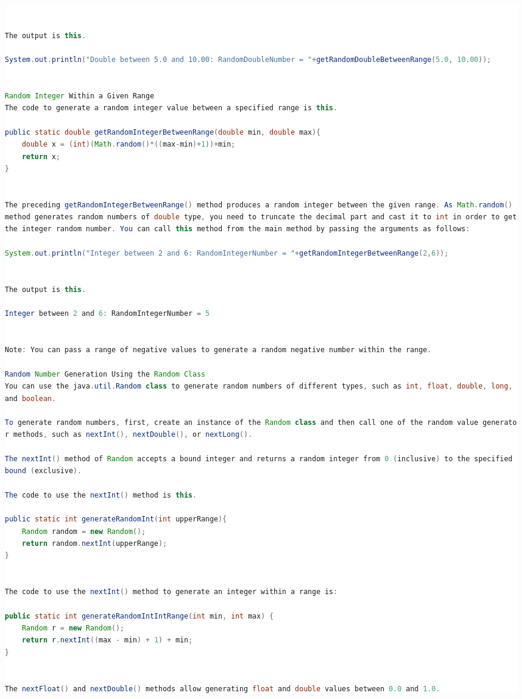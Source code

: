 ```java


The output is this.

System.out.println("Double between 5.0 and 10.00: RandomDoubleNumber = "+getRandomDoubleBetweenRange(5.0, 10.00));


Random Integer Within a Given Range
The code to generate a random integer value between a specified range is this.

public static double getRandomIntegerBetweenRange(double min, double max){
    double x = (int)(Math.random()*((max-min)+1))+min;
    return x;
}


The preceding getRandomIntegerBetweenRange() method produces a random integer between the given range. As Math.random() method generates random numbers of double type, you need to truncate the decimal part and cast it to int in order to get the integer random number. You can call this method from the main method by passing the arguments as follows:

System.out.println("Integer between 2 and 6: RandomIntegerNumber = "+getRandomIntegerBetweenRange(2,6));


The output is this.

Integer between 2 and 6: RandomIntegerNumber = 5


Note: You can pass a range of negative values to generate a random negative number within the range.

Random Number Generation Using the Random Class
You can use the java.util.Random class to generate random numbers of different types, such as int, float, double, long, and boolean.

To generate random numbers, first, create an instance of the Random class and then call one of the random value generator methods, such as nextInt(), nextDouble(), or nextLong().

The nextInt() method of Random accepts a bound integer and returns a random integer from 0 (inclusive) to the specified bound (exclusive).

The code to use the nextInt() method is this.

public static int generateRandomInt(int upperRange){
    Random random = new Random();
    return random.nextInt(upperRange);
}


The code to use the nextInt() method to generate an integer within a range is:

public static int generateRandomIntIntRange(int min, int max) {
    Random r = new Random();
    return r.nextInt((max - min) + 1) + min;
}


The nextFloat() and nextDouble() methods allow generating float and double values between 0.0 and 1.0.

```